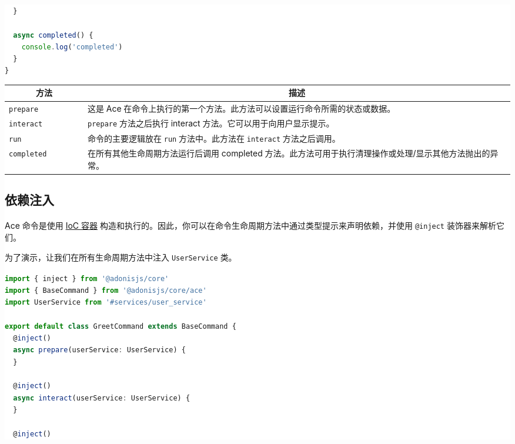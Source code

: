 ```ts
  }

  async completed() {
    console.log('completed')
  }
}
```
<table>
  <thead>
    <tr>
      <th width="120px">方法</th>
      <th>描述</th>
    </tr>
  </thead>
  <tbody>
    <tr>
      <td>
        <code>prepare</code>
      </td>
      <td>这是 Ace 在命令上执行的第一个方法。此方法可以设置运行命令所需的状态或数据。</td>
    </tr>
    <tr>
      <td>
        <code>interact</code>
      </td>
      <td><code>prepare</code> 方法之后执行 interact 方法。它可以用于向用户显示提示。</td>
    </tr>
    <tr>
      <td>
        <code>run</code>
      </td>
      <td>命令的主要逻辑放在 <code>run</code> 方法中。此方法在 <code>interact</code> 方法之后调用。</td>
    </tr>
    <tr>
      <td>
        <code>completed</code>
      </td>
      <td>在所有其他生命周期方法运行后调用 completed 方法。此方法可用于执行清理操作或处理/显示其他方法抛出的异常。</td>
    </tr>
  </tbody>
</table>

## 依赖注入

Ace 命令是使用 [IoC 容器](../concepts/dependency_injection.md) 构造和执行的。因此，你可以在命令生命周期方法中通过类型提示来声明依赖，并使用 `@inject` 装饰器来解析它们。

为了演示，让我们在所有生命周期方法中注入 `UserService` 类。

```ts
import { inject } from '@adonisjs/core'
import { BaseCommand } from '@adonisjs/core/ace'
import UserService from '#services/user_service'

export default class GreetCommand extends BaseCommand {
  @inject()
  async prepare(userService: UserService) {
  }

  @inject()
  async interact(userService: UserService) {
  }
  
  @inject()
```